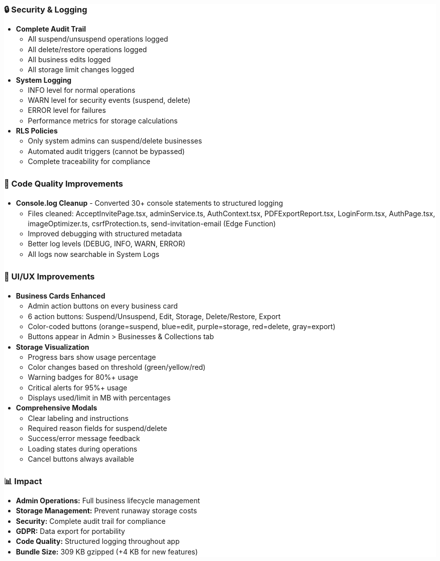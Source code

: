 ### 🔒 Security & Logging
- **Complete Audit Trail**
  - All suspend/unsuspend operations logged
  - All delete/restore operations logged
  - All business edits logged
  - All storage limit changes logged
- **System Logging**
  - INFO level for normal operations
  - WARN level for security events (suspend, delete)
  - ERROR level for failures
  - Performance metrics for storage calculations
- **RLS Policies**
  - Only system admins can suspend/delete businesses
  - Automated audit triggers (cannot be bypassed)
  - Complete traceability for compliance

### 🧹 Code Quality Improvements
- **Console.log Cleanup** - Converted 30+ console statements to structured logging
  - Files cleaned: AcceptInvitePage.tsx, adminService.ts, AuthContext.tsx, PDFExportReport.tsx, LoginForm.tsx, AuthPage.tsx, imageOptimizer.ts, csrfProtection.ts, send-invitation-email (Edge Function)
  - Improved debugging with structured metadata
  - Better log levels (DEBUG, INFO, WARN, ERROR)
  - All logs now searchable in System Logs

### 🎨 UI/UX Improvements
- **Business Cards Enhanced**
  - Admin action buttons on every business card
  - 6 action buttons: Suspend/Unsuspend, Edit, Storage, Delete/Restore, Export
  - Color-coded buttons (orange=suspend, blue=edit, purple=storage, red=delete, gray=export)
  - Buttons appear in Admin > Businesses & Collections tab
- **Storage Visualization**
  - Progress bars show usage percentage
  - Color changes based on threshold (green/yellow/red)
  - Warning badges for 80%+ usage
  - Critical alerts for 95%+ usage
  - Displays used/limit in MB with percentages
- **Comprehensive Modals**
  - Clear labeling and instructions
  - Required reason fields for suspend/delete
  - Success/error message feedback
  - Loading states during operations
  - Cancel buttons always available

### 📊 Impact
- **Admin Operations:** Full business lifecycle management
- **Storage Management:** Prevent runaway storage costs
- **Security:** Complete audit trail for compliance
- **GDPR:** Data export for portability
- **Code Quality:** Structured logging throughout app
- **Bundle Size:** 309 KB gzipped (+4 KB for new features)
